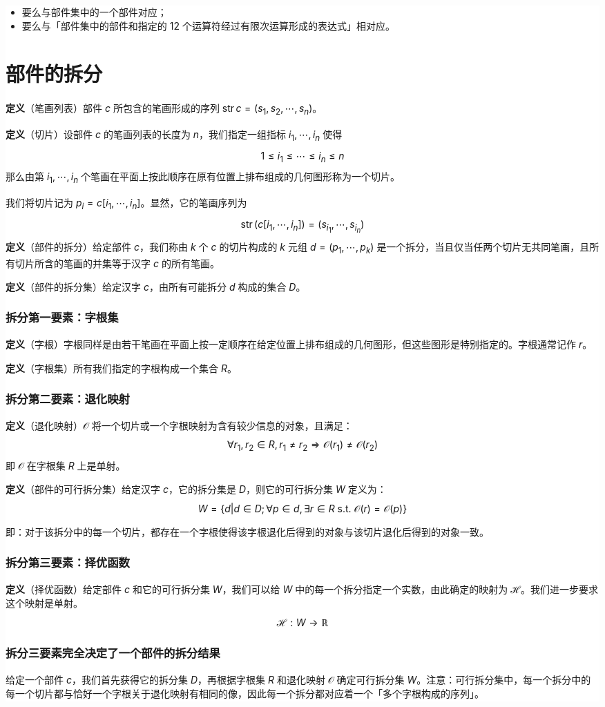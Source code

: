- 要么与部件集中的一个部件对应；
- 要么与「部件集中的部件和指定的 12 个运算符经过有限次运算形成的表达式」相对应。

# 部件的拆分

**定义**（笔画列表）部件 $c$ 所包含的笔画形成的序列 $\operatorname{str}c=(s_1,s_2,\cdots,s_n)$。

**定义**（切片）设部件 $c$ 的笔画列表的长度为 $n$，我们指定一组指标 $i_1,\cdots,i_n$ 使得
$$
1\le i_1\le\cdots\le i_n\le n
$$
那么由第 $i_1,\cdots,i_n$ 个笔画在平面上按此顺序在原有位置上排布组成的几何图形称为一个切片。

我们将切片记为 $p_i=c[i_1,\cdots,i_n]$。显然，它的笔画序列为
$$
\operatorname{str}(c[i_1,\cdots,i_n])=(s_{i_1},\cdots,s_{i_n})
$$
**定义**（部件的拆分）给定部件 $c$，我们称由 $k$ 个 $c$ 的切片构成的 $k$ 元组 $d=(p_1,\cdots,p_k)$ 是一个拆分，当且仅当任两个切片无共同笔画，且所有切片所含的笔画的并集等于汉字 $c$ 的所有笔画。

**定义**（部件的拆分集）给定汉字 $c$，由所有可能拆分 $d$ 构成的集合 $D$。

### 拆分第一要素：字根集

**定义**（字根）字根同样是由若干笔画在平面上按一定顺序在给定位置上排布组成的几何图形，但这些图形是特别指定的。字根通常记作 $r$。

**定义**（字根集）所有我们指定的字根构成一个集合 $R$。

### 拆分第二要素：退化映射

**定义**（退化映射）$\mathcal O$ 将一个切片或一个字根映射为含有较少信息的对象，且满足：
$$
\forall r_1,r_2\in R,r_1\ne r_2\Rightarrow \mathcal O(r_1)\ne \mathcal O(r_2)
$$
即 $\mathcal O$ 在字根集 $R$ 上是单射。

**定义**（部件的可行拆分集）给定汉字 $c$，它的拆分集是 $D$，则它的可行拆分集 $W$ 定义为：
$$
W=\{d|d\in D;\forall p\in d, \exists r\in R\text{ s.t. }\mathcal O(r)=\mathcal O(p)\}
$$

即：对于该拆分中的每一个切片，都存在一个字根使得该字根退化后得到的对象与该切片退化后得到的对象一致。

### 拆分第三要素：择优函数

**定义**（择优函数）给定部件 $c$ 和它的可行拆分集 $W$，我们可以给 $W$ 中的每一个拆分指定一个实数，由此确定的映射为 $\mathcal H$。我们进一步要求这个映射是单射。
$$
\mathcal H:W\to\mathbb R
$$

### 拆分三要素完全决定了一个部件的拆分结果

给定一个部件 $c$，我们首先获得它的拆分集 $D$，再根据字根集 $R$ 和退化映射 $\mathcal O$ 确定可行拆分集 $W$。注意：可行拆分集中，每一个拆分中的每一个切片都与恰好一个字根关于退化映射有相同的像，因此每一个拆分都对应着一个「多个字根构成的序列」。
